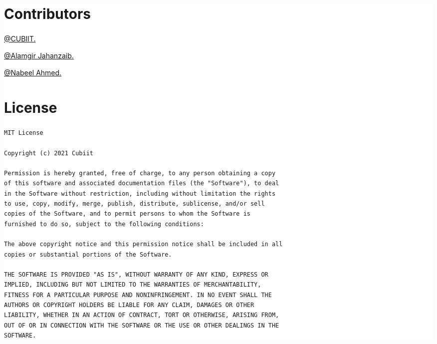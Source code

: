 # Contributors
[@CUBIIT.](https://github.com/CUBIIT)

[@Alamgir Jahanzaib.](https://github.com/Almgirjhanzaib)

[@Nabeel Ahmed.](https://github.com/nabeel1o1)

# License
```
MIT License

Copyright (c) 2021 Cubiit

Permission is hereby granted, free of charge, to any person obtaining a copy
of this software and associated documentation files (the "Software"), to deal
in the Software without restriction, including without limitation the rights
to use, copy, modify, merge, publish, distribute, sublicense, and/or sell
copies of the Software, and to permit persons to whom the Software is
furnished to do so, subject to the following conditions:

The above copyright notice and this permission notice shall be included in all
copies or substantial portions of the Software.

THE SOFTWARE IS PROVIDED "AS IS", WITHOUT WARRANTY OF ANY KIND, EXPRESS OR
IMPLIED, INCLUDING BUT NOT LIMITED TO THE WARRANTIES OF MERCHANTABILITY,
FITNESS FOR A PARTICULAR PURPOSE AND NONINFRINGEMENT. IN NO EVENT SHALL THE
AUTHORS OR COPYRIGHT HOLDERS BE LIABLE FOR ANY CLAIM, DAMAGES OR OTHER
LIABILITY, WHETHER IN AN ACTION OF CONTRACT, TORT OR OTHERWISE, ARISING FROM,
OUT OF OR IN CONNECTION WITH THE SOFTWARE OR THE USE OR OTHER DEALINGS IN THE
SOFTWARE.
```
